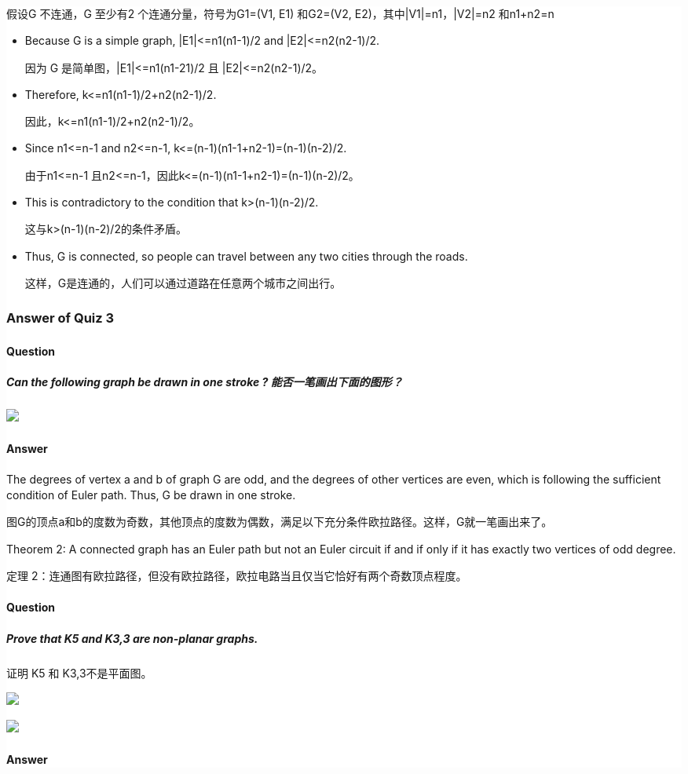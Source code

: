   假设G 不连通，G 至少有2 个连通分量，符号为G1=(V1, E1) 和G2=(V2, E2)，其中|V1|=n1，|V2|=n2 和n1+n2=n

- Because G is a simple graph, |E1|<=n1(n1-1)/2 and |E2|<=n2(n2-1)/2.

  因为 G 是简单图，|E1|<=n1(n1-21)/2 且 |E2|<=n2(n2-1)/2。

- Therefore, k<=n1(n1-1)/2+n2(n2-1)/2.

  因此，k<=n1(n1-1)/2+n2(n2-1)/2。

- Since n1<=n-1 and n2<=n-1, k<=(n-1)(n1-1+n2-1)=(n-1)(n-2)/2.

  由于n1<=n-1 且n2<=n-1，因此k<=(n-1)(n1-1+n2-1)=(n-1)(n-2)/2。

- This is contradictory to the condition that k>(n-1)(n-2)/2.

  这与k>(n-1)(n-2)/2的条件矛盾。

- Thus, G is connected, so people can travel between any two cities through the roads.

  这样，G是连通的，人们可以通过道路在任意两个城市之间出行。



### Answer of Quiz 3

#### Question

##### Can the following graph be drawn in one stroke ?	能否一笔画出下面的图形？

![](https://cdn.jsdelivr.net/gh/BomLook/blog-pic@main/img/202410061139652.webp)

#### Answer

The degrees of vertex a and b of graph G are odd, and the degrees of other vertices are even, which is following the sufficient condition of Euler path. Thus, G be drawn in one stroke.

图G的顶点a和b的度数为奇数，其他顶点的度数为偶数，满足以下充分条件欧拉路径。这样，G就一笔画出来了。

Theorem 2: A connected graph has an Euler path but not an Euler circuit if and if only if it has exactly two vertices of odd degree.

定理 2：连通图有欧拉路径，但没有欧拉路径，欧拉电路当且仅当它恰好有两个奇数顶点程度。



#### Question

##### Prove that K5 and K3,3 are non-planar graphs.

证明 K5 和 K3,3不是平面图。

![](https://cdn.jsdelivr.net/gh/BomLook/blog-pic@main/img/202410061151986.webp)



![](https://cdn.jsdelivr.net/gh/BomLook/blog-pic@main/img/202410061151686.webp)



#### Answer
